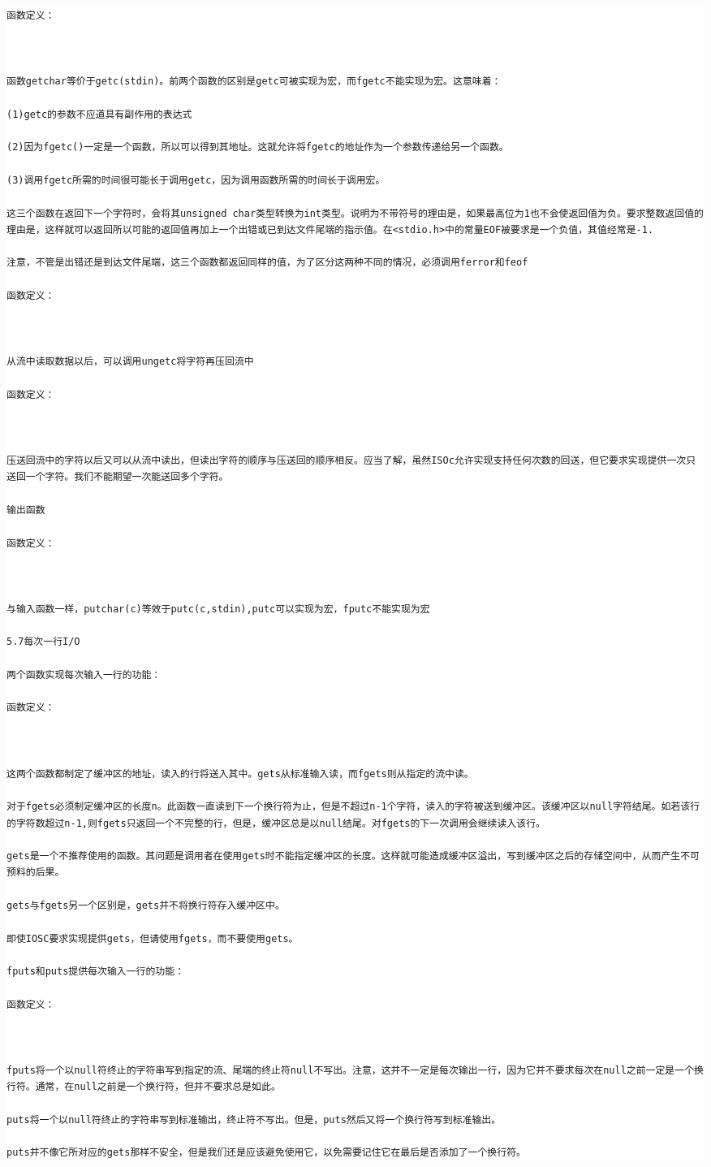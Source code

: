 	函数定义：



	函数getchar等价于getc(stdin)。前两个函数的区别是getc可被实现为宏，而fgetc不能实现为宏。这意味着：

	(1)getc的参数不应道具有副作用的表达式

	(2)因为fgetc()一定是一个函数，所以可以得到其地址。这就允许将fgetc的地址作为一个参数传递给另一个函数。

	(3)调用fgetc所需的时间很可能长于调用getc，因为调用函数所需的时间长于调用宏。 

	这三个函数在返回下一个字符时，会将其unsigned char类型转换为int类型。说明为不带符号的理由是，如果最高位为1也不会使返回值为负。要求整数返回值的理由是，这样就可以返回所以可能的返回值再加上一个出错或已到达文件尾端的指示值。在<stdio.h>中的常量EOF被要求是一个负值，其值经常是-1.

	注意，不管是出错还是到达文件尾端，这三个函数都返回同样的值，为了区分这两种不同的情况，必须调用ferror和feof

	函数定义：



	从流中读取数据以后，可以调用ungetc将字符再压回流中

	函数定义：



	压送回流中的字符以后又可以从流中读出，但读出字符的顺序与压送回的顺序相反。应当了解，虽然ISOc允许实现支持任何次数的回送，但它要求实现提供一次只送回一个字符。我们不能期望一次能送回多个字符。

	输出函数

	函数定义：



	与输入函数一样，putchar(c)等效于putc(c,stdin),putc可以实现为宏，fputc不能实现为宏

	5.7每次一行I/O 

	两个函数实现每次输入一行的功能：

	函数定义：



	这两个函数都制定了缓冲区的地址，读入的行将送入其中。gets从标准输入读，而fgets则从指定的流中读。

	对于fgets必须制定缓冲区的长度n。此函数一直读到下一个换行符为止，但是不超过n-1个字符，读入的字符被送到缓冲区。该缓冲区以null字符结尾。如若该行的字符数超过n-1,则fgets只返回一个不完整的行，但是，缓冲区总是以null结尾。对fgets的下一次调用会继续读入该行。

	gets是一个不推荐使用的函数。其问题是调用者在使用gets时不能指定缓冲区的长度。这样就可能造成缓冲区溢出，写到缓冲区之后的存储空间中，从而产生不可预料的后果。 

	gets与fgets另一个区别是，gets并不将换行符存入缓冲区中。

	即使IOSC要求实现提供gets，但请使用fgets，而不要使用gets。

	fputs和puts提供每次输入一行的功能：

	函数定义：



	fputs将一个以null符终止的字符串写到指定的流、尾端的终止符null不写出。注意，这并不一定是每次输出一行，因为它并不要求每次在null之前一定是一个换行符。通常，在null之前是一个换行符，但并不要求总是如此。

	puts将一个以null符终止的字符串写到标准输出，终止符不写出。但是，puts然后又将一个换行符写到标准输出。

	puts并不像它所对应的gets那样不安全，但是我们还是应该避免使用它，以免需要记住它在最后是否添加了一个换行符。
